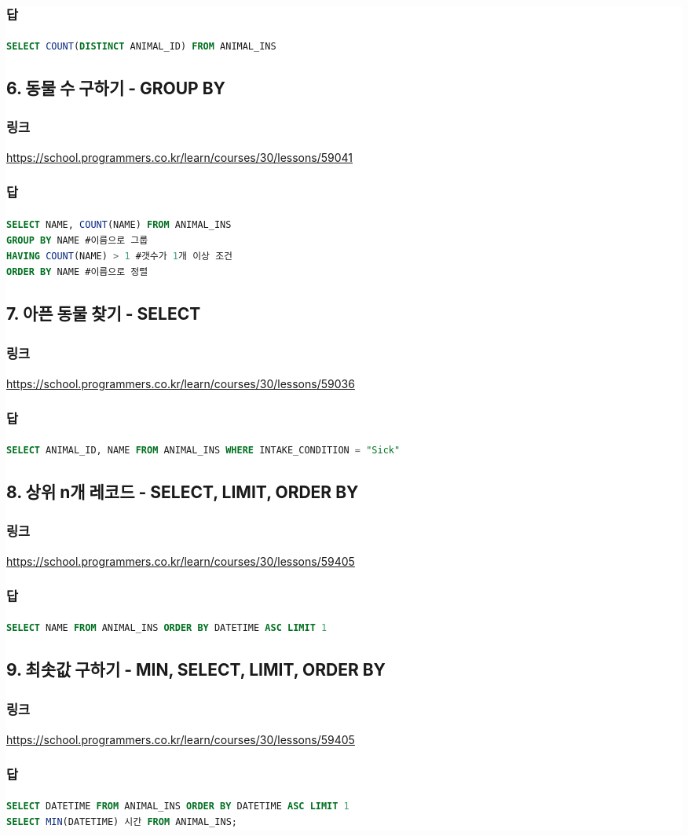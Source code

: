 ### 답
```sql
SELECT COUNT(DISTINCT ANIMAL_ID) FROM ANIMAL_INS
```

## 6. 동물 수 구하기 - GROUP BY

### 링크
https://school.programmers.co.kr/learn/courses/30/lessons/59041

### 답
```sql
SELECT NAME, COUNT(NAME) FROM ANIMAL_INS
GROUP BY NAME #이름으로 그룹
HAVING COUNT(NAME) > 1 #갯수가 1개 이상 조건
ORDER BY NAME #이름으로 정렬
```

## 7. 아픈 동물 찾기 - SELECT

### 링크
https://school.programmers.co.kr/learn/courses/30/lessons/59036

### 답
```sql
SELECT ANIMAL_ID, NAME FROM ANIMAL_INS WHERE INTAKE_CONDITION = "Sick"
```

## 8. 상위 n개 레코드 - SELECT, LIMIT, ORDER BY

### 링크
https://school.programmers.co.kr/learn/courses/30/lessons/59405

### 답
```sql
SELECT NAME FROM ANIMAL_INS ORDER BY DATETIME ASC LIMIT 1
```

## 9. 최솟값 구하기 - MIN, SELECT, LIMIT, ORDER BY

### 링크
https://school.programmers.co.kr/learn/courses/30/lessons/59405

### 답
```sql
SELECT DATETIME FROM ANIMAL_INS ORDER BY DATETIME ASC LIMIT 1
SELECT MIN(DATETIME) 시간 FROM ANIMAL_INS;
```

